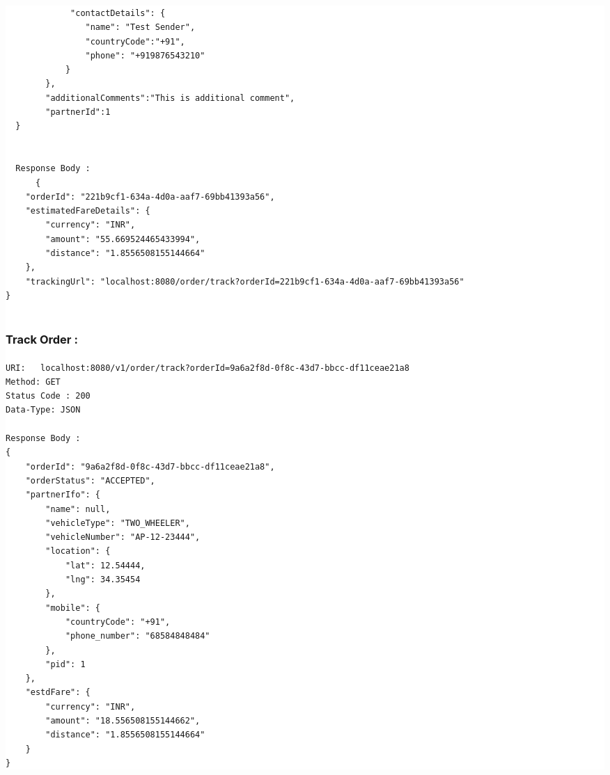 ``` 
             "contactDetails": {
                "name": "Test Sender",
                "countryCode":"+91",
                "phone": "+919876543210"
            }
        },
        "additionalComments":"This is additional comment",
        "partnerId":1
  }


  Response Body :
      {
    "orderId": "221b9cf1-634a-4d0a-aaf7-69bb41393a56",
    "estimatedFareDetails": {
        "currency": "INR",
        "amount": "55.669524465433994",
        "distance": "1.8556508155144664"
    },
    "trackingUrl": "localhost:8080/order/track?orderId=221b9cf1-634a-4d0a-aaf7-69bb41393a56"
}
  

```
### Track Order :
```
URI:   localhost:8080/v1/order/track?orderId=9a6a2f8d-0f8c-43d7-bbcc-df11ceae21a8  
Method: GET
Status Code : 200
Data-Type: JSON

Response Body :
{
    "orderId": "9a6a2f8d-0f8c-43d7-bbcc-df11ceae21a8",
    "orderStatus": "ACCEPTED",
    "partnerIfo": {
        "name": null,
        "vehicleType": "TWO_WHEELER",
        "vehicleNumber": "AP-12-23444",
        "location": {
            "lat": 12.54444,
            "lng": 34.35454
        },
        "mobile": {
            "countryCode": "+91",
            "phone_number": "68584848484"
        },
        "pid": 1
    },
    "estdFare": {
        "currency": "INR",
        "amount": "18.556508155144662",
        "distance": "1.8556508155144664"
    }
}
```
